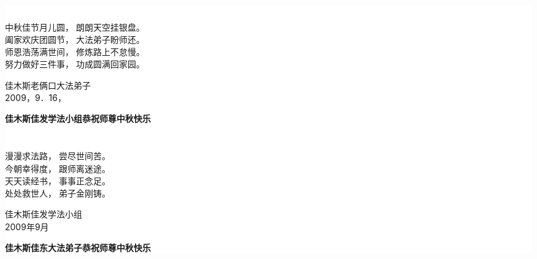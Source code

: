  </p>
 <div style="line-height: 90%; text-align: center;">
  <ok href=" https://i.epochtimes.com/assets/uploads/2009/10/910022144471500.jpg" rel="noreferrer noopener" target="_blank">
   <img alt="" class="size-medium wp-image-7588095" src="https://i.epochtimes.com/assets/uploads/2009/10/910022144471500.jpg" title=""/>
  </ok>
  <br/>
  <span class="bn12">
  </span>
 </div>
 <p>
  
 </p>
 <p>
  中秋佳节月儿圆， 朗朗天空挂银盘。
  <br/>
  阖家欢庆团圆节， 大法弟子盼师还。
  <br/>
  师恩浩荡满世间， 修炼路上不怠慢。
  <br/>
  努力做好三件事， 功成圆满回家园。
 </p>
 <p>
  佳木斯老俩口大法弟子
  <br/>
  2009，9．16，
 </p>
 <p>
  <b>
   佳木斯佳发学法小组恭祝师尊中秋快乐
  </b>
 </p>
 <p>
  
 </p>
 <div style="line-height: 90%; text-align: center;">
  <ok href=" https://i.epochtimes.com/assets/uploads/2009/10/910022147471500.jpg" rel="noreferrer noopener" target="_blank">
   <img alt="" class="size-medium wp-image-7588096" src="https://i.epochtimes.com/assets/uploads/2009/10/910022147471500.jpg" title=""/>
  </ok>
  <br/>
  <span class="bn12">
  </span>
 </div>
 <p>
  
 </p>
 <p>
  漫漫求法路， 尝尽世间苦。
  <br/>
  今朝幸得度， 跟师离迷途。
  <br/>
  天天读经书， 事事正念足。
  <br/>
  处处救世人， 弟子金刚铸。
 </p>
 <p>
  佳木斯佳发学法小组
  <br/>
  2009年9月
 </p>
 <p>
  <b>
   佳木斯佳东大法弟子恭祝师尊中秋快乐